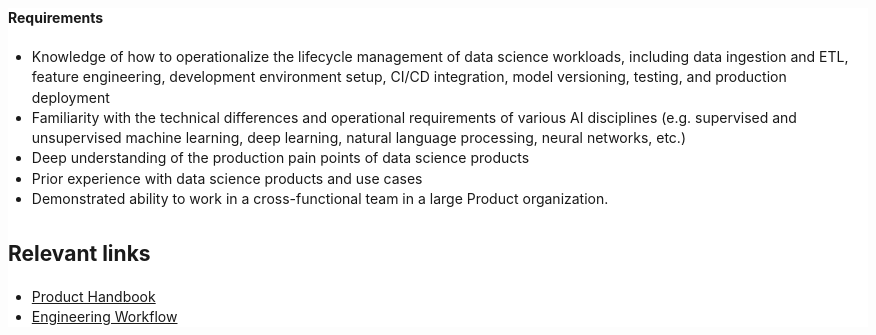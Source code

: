 #### Requirements

- Knowledge of how to operationalize the lifecycle management of data science workloads, including data ingestion and ETL, feature engineering, development environment setup, CI/CD integration, model versioning, testing, and production deployment
- Familiarity with the technical differences and operational requirements of various AI disciplines (e.g. supervised and unsupervised machine learning, deep learning, natural language processing, neural networks, etc.)
- Deep understanding of the production pain points of data science products
- Prior experience with data science products and use cases
- Demonstrated ability to work in a cross-functional team in a large Product organization.

## Relevant links

- [Product Handbook](/handbook/product/)
- [Engineering Workflow](/handbook/engineering/workflow/)
